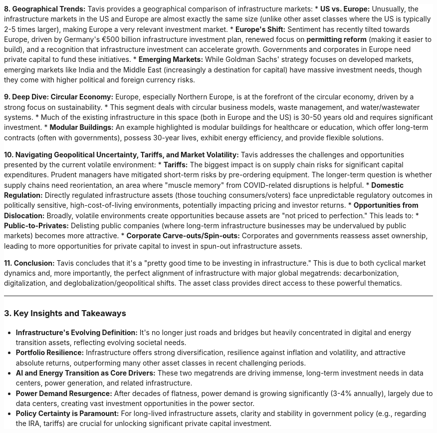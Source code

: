 **8. Geographical Trends:**
Tavis provides a geographical comparison of infrastructure markets:
    *   **US vs. Europe:** Unusually, the infrastructure markets in the US and Europe are almost exactly the same size (unlike other asset classes where the US is typically 2-5 times larger), making Europe a very relevant investment market.
    *   **Europe's Shift:** Sentiment has recently tilted towards Europe, driven by Germany's €500 billion infrastructure investment plan, renewed focus on **permitting reform** (making it easier to build), and a recognition that infrastructure investment can accelerate growth. Governments and corporates in Europe need private capital to fund these initiatives.
    *   **Emerging Markets:** While Goldman Sachs' strategy focuses on developed markets, emerging markets like India and the Middle East (increasingly a destination for capital) have massive investment needs, though they come with higher political and foreign currency risks.

**9. Deep Dive: Circular Economy:**
Europe, especially Northern Europe, is at the forefront of the circular economy, driven by a strong focus on sustainability.
    *   This segment deals with circular business models, waste management, and water/wastewater systems.
    *   Much of the existing infrastructure in this space (both in Europe and the US) is 30-50 years old and requires significant investment.
    *   **Modular Buildings:** An example highlighted is modular buildings for healthcare or education, which offer long-term contracts (often with governments), possess 30-year lives, exhibit energy efficiency, and provide flexible solutions.

**10. Navigating Geopolitical Uncertainty, Tariffs, and Market Volatility:**
Tavis addresses the challenges and opportunities presented by the current volatile environment:
    *   **Tariffs:** The biggest impact is on supply chain risks for significant capital expenditures. Prudent managers have mitigated short-term risks by pre-ordering equipment. The longer-term question is whether supply chains need reorientation, an area where "muscle memory" from COVID-related disruptions is helpful.
    *   **Domestic Regulation:** Directly regulated infrastructure assets (those touching consumers/voters) face unpredictable regulatory outcomes in politically sensitive, high-cost-of-living environments, potentially impacting pricing and investor returns.
    *   **Opportunities from Dislocation:** Broadly, volatile environments create opportunities because assets are "not priced to perfection." This leads to:
        *   **Public-to-Privates:** Delisting public companies (where long-term infrastructure businesses may be undervalued by public markets) becomes more attractive.
        *   **Corporate Carve-outs/Spin-outs:** Corporates and governments reassess asset ownership, leading to more opportunities for private capital to invest in spun-out infrastructure assets.

**11. Conclusion:**
Tavis concludes that it's a "pretty good time to be investing in infrastructure." This is due to both cyclical market dynamics and, more importantly, the perfect alignment of infrastructure with major global megatrends: decarbonization, digitalization, and deglobalization/geopolitical shifts. The asset class provides direct access to these powerful thematics.

---

### 3. Key Insights and Takeaways

*   **Infrastructure's Evolving Definition:** It's no longer just roads and bridges but heavily concentrated in digital and energy transition assets, reflecting evolving societal needs.
*   **Portfolio Resilience:** Infrastructure offers strong diversification, resilience against inflation and volatility, and attractive absolute returns, outperforming many other asset classes in recent challenging periods.
*   **AI and Energy Transition as Core Drivers:** These two megatrends are driving immense, long-term investment needs in data centers, power generation, and related infrastructure.
*   **Power Demand Resurgence:** After decades of flatness, power demand is growing significantly (3-4% annually), largely due to data centers, creating vast investment opportunities in the power sector.
*   **Policy Certainty is Paramount:** For long-lived infrastructure assets, clarity and stability in government policy (e.g., regarding the IRA, tariffs) are crucial for unlocking significant private capital investment.